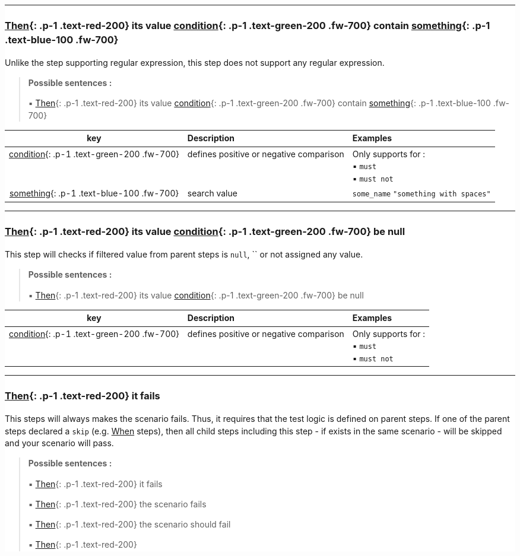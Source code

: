 ------------------------
### [Then](#){: .p-1 .text-red-200} its value [condition](#){: .p-1 .text-green-200 .fw-700} contain [something](#){: .p-1 .text-blue-100 .fw-700}
Unlike the step supporting regular expression, this step does not support any regular expression.

> __Possible sentences :__
>
> ▪
[Then](#){: .p-1 .text-red-200} 
its value
[condition](#){: .p-1 .text-green-200 .fw-700} 
contain 
[something](#){: .p-1 .text-blue-100 .fw-700} 
>
| key | Description | Examples |
|:---:|:----------|:-|
| [condition](#){: .p-1 .text-green-200 .fw-700} | defines positive or negative comparison | Only supports for : <br>▪ `must`<br>▪ `must not` |
| [something](#){: .p-1 .text-blue-100 .fw-700}  | search value | `some_name`  `"something with spaces"` |

------------------------
### [Then](#){: .p-1 .text-red-200} its value [condition](#){: .p-1 .text-green-200 .fw-700} be null
This step will checks if filtered value from parent steps is `null`, `` or not assigned any value. 

> __Possible sentences :__
>
> ▪
[Then](#){: .p-1 .text-red-200} 
its value
[condition](#){: .p-1 .text-green-200 .fw-700} 
be null
>
| key | Description | Examples |
|:---:|:----------|:-|
| [condition](#){: .p-1 .text-green-200 .fw-700} | defines positive or negative comparison | Only supports for : <br>▪ `must`<br>▪ `must not` |

------------------------
### [Then](#){: .p-1 .text-red-200} it fails
This steps will always makes the scenario fails. Thus, it requires that the test logic is defined on parent steps. If one
of the parent steps declared a `skip` (e.g. [When](/pages/bdd-references/when.html) steps), then all child steps including
this step - if exists in the same scenario - will be skipped and your scenario will pass.

> __Possible sentences :__
>
> ▪
[Then](#){: .p-1 .text-red-200} 
it fails
>
> ▪
[Then](#){: .p-1 .text-red-200} 
the scenario fails
>
> ▪
[Then](#){: .p-1 .text-red-200} 
the scenario should fail
>
> ▪
[Then](#){: .p-1 .text-red-200} 